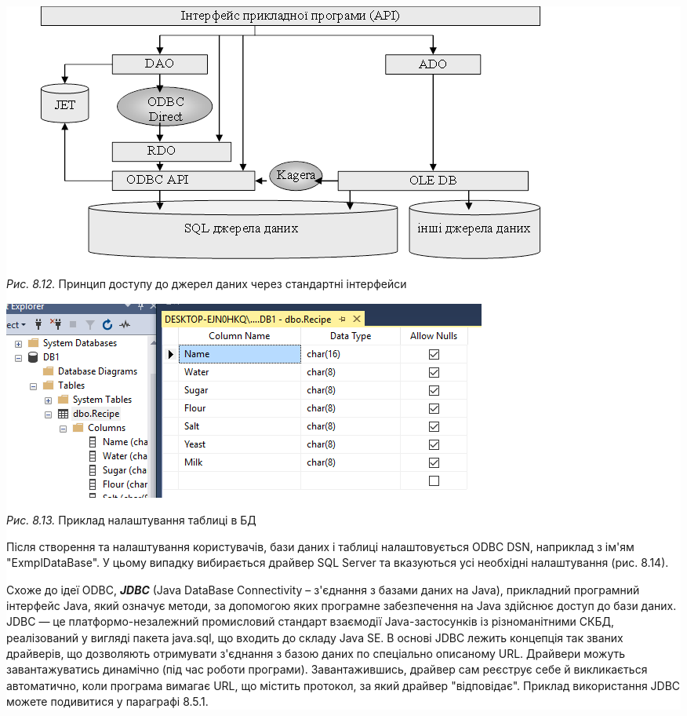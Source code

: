 <a href="media8/8_12.png" target="_blank"><img src="media8/8_12.png"/></a> 

*Рис. 8.12.* Принцип доступу до джерел даних через стандартні інтерфейси

<a href="media8/8_13.png" target="_blank"><img src="media8/8_13.png"/></a> 

*Рис. 8.13.* Приклад налаштування таблиці в БД

Після створення та налаштування користувачів, бази даних і таблиці налаштовується ODBC DSN, наприклад з ім'ям "ExmplDataBase". У цьому випадку вибирається драйвер SQL Server та вказуються усі необхідні налаштування (рис. 8.14).

Схоже до ідеї ODBC, ***JDBC*** (Java DataBase Connectivity – з'єднання з базами даних на Java), прикладний програмний інтерфейс Java, який означує методи, за допомогою яких програмне забезпечення на Java здійснює доступ до бази даних. JDBC — це платформо-незалежний промисловий стандарт взаємодії Java-застосунків із різноманітними СКБД, реалізований у вигляді пакета java.sql, що входить до складу Java SE. В основі JDBC лежить концепція так званих драйверів, що дозволяють отримувати з'єднання з базою даних по спеціально описаному URL. Драйвери можуть завантажуватись динамічно (під час роботи програми). Завантажившись, драйвер сам реєструє себе й викликається автоматично, коли програма вимагає URL, що містить протокол, за який драйвер "відповідає". Приклад використання JDBC можете подивитися у параграфі 8.5.1.
